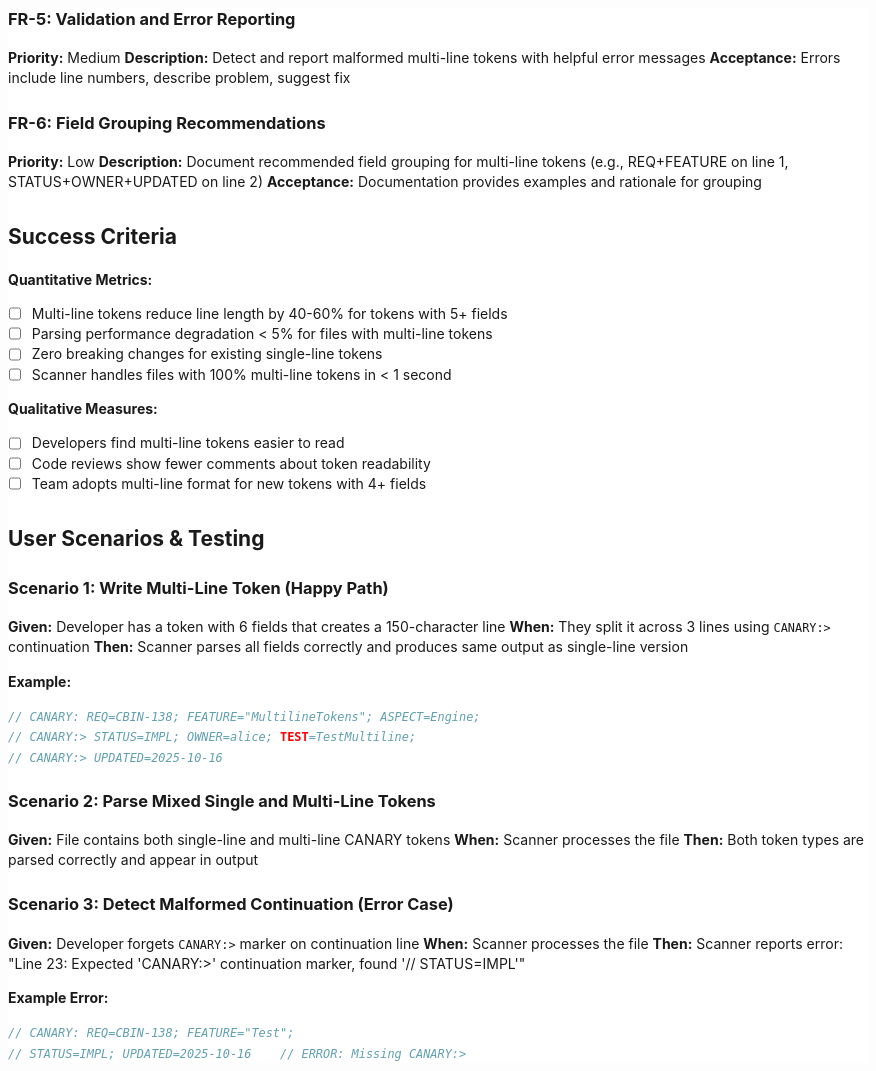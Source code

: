### FR-5: Validation and Error Reporting
**Priority:** Medium
**Description:** Detect and report malformed multi-line tokens with helpful error messages
**Acceptance:** Errors include line numbers, describe problem, suggest fix

### FR-6: Field Grouping Recommendations
**Priority:** Low
**Description:** Document recommended field grouping for multi-line tokens (e.g., REQ+FEATURE on line 1, STATUS+OWNER+UPDATED on line 2)
**Acceptance:** Documentation provides examples and rationale for grouping

## Success Criteria

**Quantitative Metrics:**
- [ ] Multi-line tokens reduce line length by 40-60% for tokens with 5+ fields
- [ ] Parsing performance degradation < 5% for files with multi-line tokens
- [ ] Zero breaking changes for existing single-line tokens
- [ ] Scanner handles files with 100% multi-line tokens in < 1 second

**Qualitative Measures:**
- [ ] Developers find multi-line tokens easier to read
- [ ] Code reviews show fewer comments about token readability
- [ ] Team adopts multi-line format for new tokens with 4+ fields

## User Scenarios & Testing

### Scenario 1: Write Multi-Line Token (Happy Path)
**Given:** Developer has a token with 6 fields that creates a 150-character line
**When:** They split it across 3 lines using `CANARY:>` continuation
**Then:** Scanner parses all fields correctly and produces same output as single-line version

**Example:**
```go
// CANARY: REQ=CBIN-138; FEATURE="MultilineTokens"; ASPECT=Engine;
// CANARY:> STATUS=IMPL; OWNER=alice; TEST=TestMultiline;
// CANARY:> UPDATED=2025-10-16
```

### Scenario 2: Parse Mixed Single and Multi-Line Tokens
**Given:** File contains both single-line and multi-line CANARY tokens
**When:** Scanner processes the file
**Then:** Both token types are parsed correctly and appear in output

### Scenario 3: Detect Malformed Continuation (Error Case)
**Given:** Developer forgets `CANARY:>` marker on continuation line
**When:** Scanner processes the file
**Then:** Scanner reports error: "Line 23: Expected 'CANARY:>' continuation marker, found '// STATUS=IMPL'"

**Example Error:**
```go
// CANARY: REQ=CBIN-138; FEATURE="Test";
// STATUS=IMPL; UPDATED=2025-10-16    // ERROR: Missing CANARY:>
```
